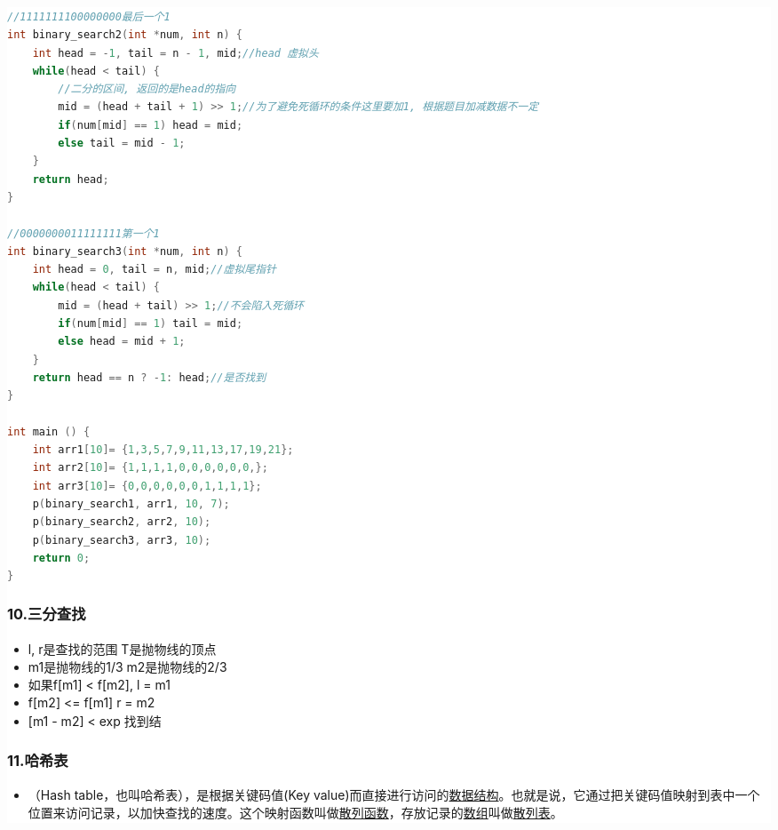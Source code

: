 ~~~c
//1111111100000000最后一个1
int binary_search2(int *num, int n) {
    int head = -1, tail = n - 1, mid;//head 虚拟头
    while(head < tail) {
        //二分的区间, 返回的是head的指向
        mid = (head + tail + 1) >> 1;//为了避免死循环的条件这里要加1, 根据题目加减数据不一定
        if(num[mid] == 1) head = mid;
        else tail = mid - 1;
    } 
    return head;
}

//0000000011111111第一个1
int binary_search3(int *num, int n) {
    int head = 0, tail = n, mid;//虚拟尾指针
    while(head < tail) {
        mid = (head + tail) >> 1;//不会陷入死循环
        if(num[mid] == 1) tail = mid;
        else head = mid + 1;
    }
    return head == n ? -1: head;//是否找到
}

int main () {
    int arr1[10]= {1,3,5,7,9,11,13,17,19,21};
    int arr2[10]= {1,1,1,1,0,0,0,0,0,0,};
    int arr3[10]= {0,0,0,0,0,0,1,1,1,1};
    p(binary_search1, arr1, 10, 7);
    p(binary_search2, arr2, 10);
    p(binary_search3, arr3, 10);
    return 0;
}

~~~



### 10.三分查找 

* l, r是查找的范围 T是抛物线的顶点
* m1是抛物线的1/3 m2是抛物线的2/3
* 如果f[m1] < f[m2],  l = m1
* f[m2] <= f[m1] r = m2
* [m1 - m2] < exp 找到结


###  11.哈希表

* （Hash table，也叫哈希表），是根据关键码值(Key value)而直接进行访问的[数据结构](https://baike.baidu.com/item/%E6%95%B0%E6%8D%AE%E7%BB%93%E6%9E%84/1450)。也就是说，它通过把关键码值映射到表中一个位置来访问记录，以加快查找的速度。这个映射函数叫做[散列函数](https://baike.baidu.com/item/%E6%95%A3%E5%88%97%E5%87%BD%E6%95%B0/2366288)，存放记录的[数组](https://baike.baidu.com/item/%E6%95%B0%E7%BB%84/3794097)叫做[散列表](https://baike.baidu.com/item/%E6%95%A3%E5%88%97%E8%A1%A8/10027933)。
